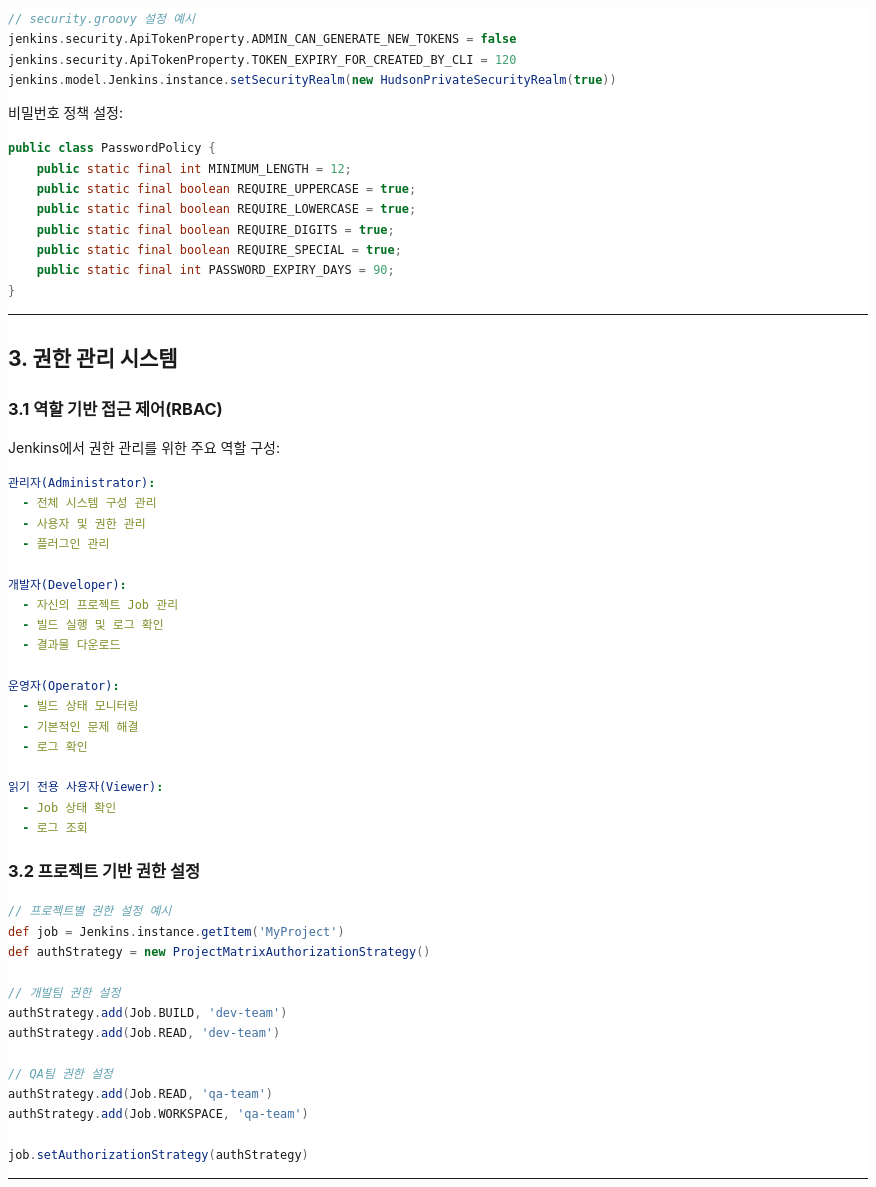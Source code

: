 ```groovy
// security.groovy 설정 예시
jenkins.security.ApiTokenProperty.ADMIN_CAN_GENERATE_NEW_TOKENS = false
jenkins.security.ApiTokenProperty.TOKEN_EXPIRY_FOR_CREATED_BY_CLI = 120
jenkins.model.Jenkins.instance.setSecurityRealm(new HudsonPrivateSecurityRealm(true))
```

비밀번호 정책 설정:
```java
public class PasswordPolicy {
    public static final int MINIMUM_LENGTH = 12;
    public static final boolean REQUIRE_UPPERCASE = true;
    public static final boolean REQUIRE_LOWERCASE = true;
    public static final boolean REQUIRE_DIGITS = true;
    public static final boolean REQUIRE_SPECIAL = true;
    public static final int PASSWORD_EXPIRY_DAYS = 90;
}
```

---

## 3. 권한 관리 시스템

### 3.1 역할 기반 접근 제어(RBAC)

Jenkins에서 권한 관리를 위한 주요 역할 구성:

```yaml
관리자(Administrator):
  - 전체 시스템 구성 관리
  - 사용자 및 권한 관리
  - 플러그인 관리
  
개발자(Developer):
  - 자신의 프로젝트 Job 관리
  - 빌드 실행 및 로그 확인
  - 결과물 다운로드
  
운영자(Operator):
  - 빌드 상태 모니터링
  - 기본적인 문제 해결
  - 로그 확인
  
읽기 전용 사용자(Viewer):
  - Job 상태 확인
  - 로그 조회
```

### 3.2 프로젝트 기반 권한 설정

```groovy
// 프로젝트별 권한 설정 예시
def job = Jenkins.instance.getItem('MyProject')
def authStrategy = new ProjectMatrixAuthorizationStrategy()

// 개발팀 권한 설정
authStrategy.add(Job.BUILD, 'dev-team')
authStrategy.add(Job.READ, 'dev-team')

// QA팀 권한 설정
authStrategy.add(Job.READ, 'qa-team')
authStrategy.add(Job.WORKSPACE, 'qa-team')

job.setAuthorizationStrategy(authStrategy)
```

---